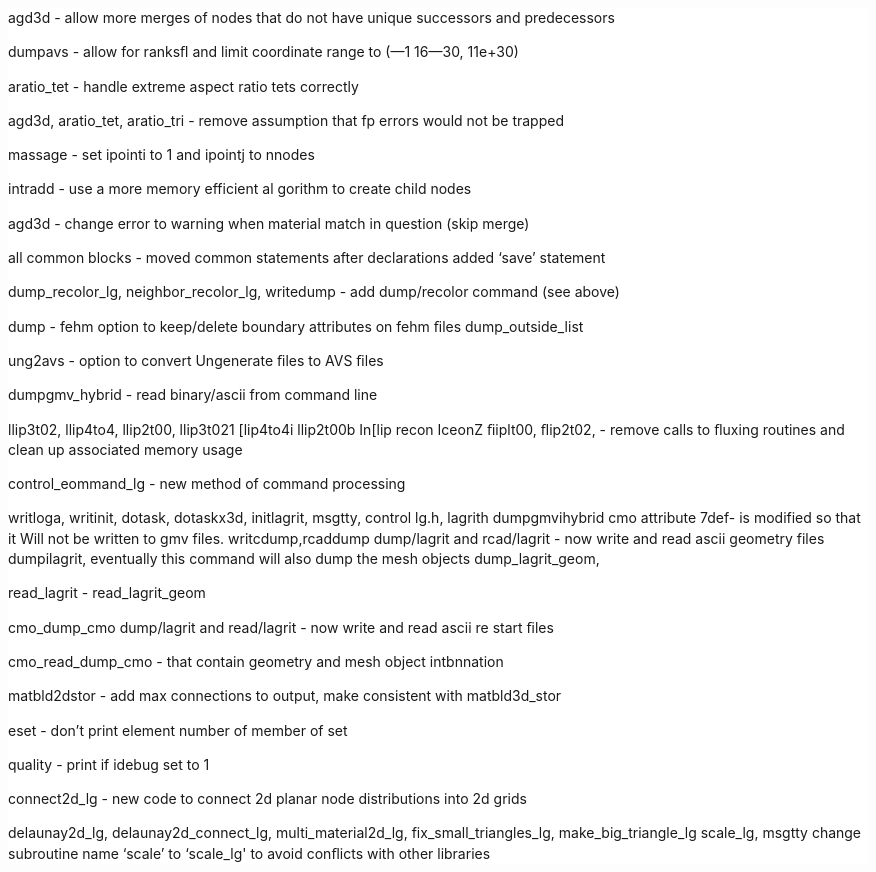 agd3d - allow more merges of nodes that do not have unique successors and predecessors

dumpavs -  allow for ranksﬂ and limit coordinate range to (—1 16—30, 11e+30)

aratio_tet - handle extreme aspect ratio tets correctly

agd3d, aratio_tet, aratio_tri - remove assumption that fp errors would not be trapped 

massage -  set ipointi to 1 and ipointj to nnodes

intradd - use a more memory efficient al gorithm to create child nodes

agd3d - change error to warning when material match in question (skip merge)

all common blocks -  moved common statements after declarations added ‘save’ statement

dump_recolor_lg, neighbor_recolor_lg, writedump - add dump/recolor command (see above)

dump - fehm option to keep/delete boundary attributes on fehm ﬁles dump_outside_list

ung2avs - option to convert Ungenerate ﬁles to AVS ﬁles

dumpgmv_hybrid - read binary/ascii from command line

llip3t02, llip4to4, llip2t00, llip3t021 [lip4to4i llip2t00b In[lip recon IceonZ
ﬁiplt00, ﬂip2t02, - remove calls to ﬂuxing routines and clean up associated memory usage

control_eommand_lg  - new method of command processing

writloga, writinit, dotask, dotaskx3d, initlagrit, msgtty, control lg.h, lagrith
dumpgmvihybrid cmo attribute 7def- is modified so that it Will not be written to gmv files.
writcdump,rcaddump dump/lagrit and rcad/lagrit - now write and read ascii geometry files
dumpilagrit, eventually this command will also dump the mesh objects dump_lagrit_geom,

read_lagrit - read_lagrit_geom

cmo_dump_cmo dump/lagrit and read/lagrit - now write and read ascii re start ﬁles

cmo_read_dump_cmo - that contain geometry and mesh object intbnnation

matbld2dstor - add max connections to output,  make consistent with matbld3d_stor

eset - don’t print element number of member of set

quality - print if idebug set to 1

connect2d_lg -  new code to connect 2d planar node distributions into 2d grids

delaunay2d_lg, delaunay2d_connect_lg, multi_material2d_lg, fix_small_triangles_lg, make_big_triangle_lg
scale_lg, msgtty change subroutine name ‘scale’ to ‘scale_lg' to avoid conﬂicts with other libraries


